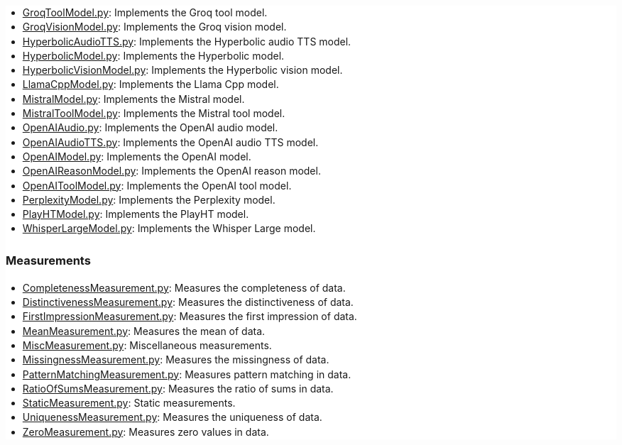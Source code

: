- [GroqToolModel.py](swarmauri_standard/llms/GroqToolModel.py): Implements the Groq tool model.
- [GroqVisionModel.py](swarmauri_standard/llms/GroqVisionModel.py): Implements the Groq vision model.
- [HyperbolicAudioTTS.py](swarmauri_standard/llms/HyperbolicAudioTTS.py): Implements the Hyperbolic audio TTS model.
- [HyperbolicModel.py](swarmauri_standard/llms/HyperbolicModel.py): Implements the Hyperbolic model.
- [HyperbolicVisionModel.py](swarmauri_standard/llms/HyperbolicVisionModel.py): Implements the Hyperbolic vision model.
- [LlamaCppModel.py](swarmauri_standard/llms/LlamaCppModel.py): Implements the Llama Cpp model.
- [MistralModel.py](swarmauri_standard/llms/MistralModel.py): Implements the Mistral model.
- [MistralToolModel.py](swarmauri_standard/llms/MistralToolModel.py): Implements the Mistral tool model.
- [OpenAIAudio.py](swarmauri_standard/llms/OpenAIAudio.py): Implements the OpenAI audio model.
- [OpenAIAudioTTS.py](swarmauri_standard/llms/OpenAIAudioTTS.py): Implements the OpenAI audio TTS model.
- [OpenAIModel.py](swarmauri_standard/llms/OpenAIModel.py): Implements the OpenAI model.
- [OpenAIReasonModel.py](swarmauri_standard/llms/OpenAIReasonModel.py): Implements the OpenAI reason model.
- [OpenAIToolModel.py](swarmauri_standard/llms/OpenAIToolModel.py): Implements the OpenAI tool model.
- [PerplexityModel.py](swarmauri_standard/llms/PerplexityModel.py): Implements the Perplexity model.
- [PlayHTModel.py](swarmauri_standard/llms/PlayHTModel.py): Implements the PlayHT model.
- [WhisperLargeModel.py](swarmauri_standard/llms/WhisperLargeModel.py): Implements the Whisper Large model.

### Measurements
- [CompletenessMeasurement.py](swarmauri_standard/measurements/CompletenessMeasurement.py): Measures the completeness of data.
- [DistinctivenessMeasurement.py](swarmauri_standard/measurements/DistinctivenessMeasurement.py): Measures the distinctiveness of data.
- [FirstImpressionMeasurement.py](swarmauri_standard/measurements/FirstImpressionMeasurement.py): Measures the first impression of data.
- [MeanMeasurement.py](swarmauri_standard/measurements/MeanMeasurement.py): Measures the mean of data.
- [MiscMeasurement.py](swarmauri_standard/measurements/MiscMeasurement.py): Miscellaneous measurements.
- [MissingnessMeasurement.py](swarmauri_standard/measurements/MissingnessMeasurement.py): Measures the missingness of data.
- [PatternMatchingMeasurement.py](swarmauri_standard/measurements/PatternMatchingMeasurement.py): Measures pattern matching in data.
- [RatioOfSumsMeasurement.py](swarmauri_standard/measurements/RatioOfSumsMeasurement.py): Measures the ratio of sums in data.
- [StaticMeasurement.py](swarmauri_standard/measurements/StaticMeasurement.py): Static measurements.
- [UniquenessMeasurement.py](swarmauri_standard/measurements/UniquenessMeasurement.py): Measures the uniqueness of data.
- [ZeroMeasurement.py](swarmauri_standard/measurements/ZeroMeasurement.py): Measures zero values in data.
